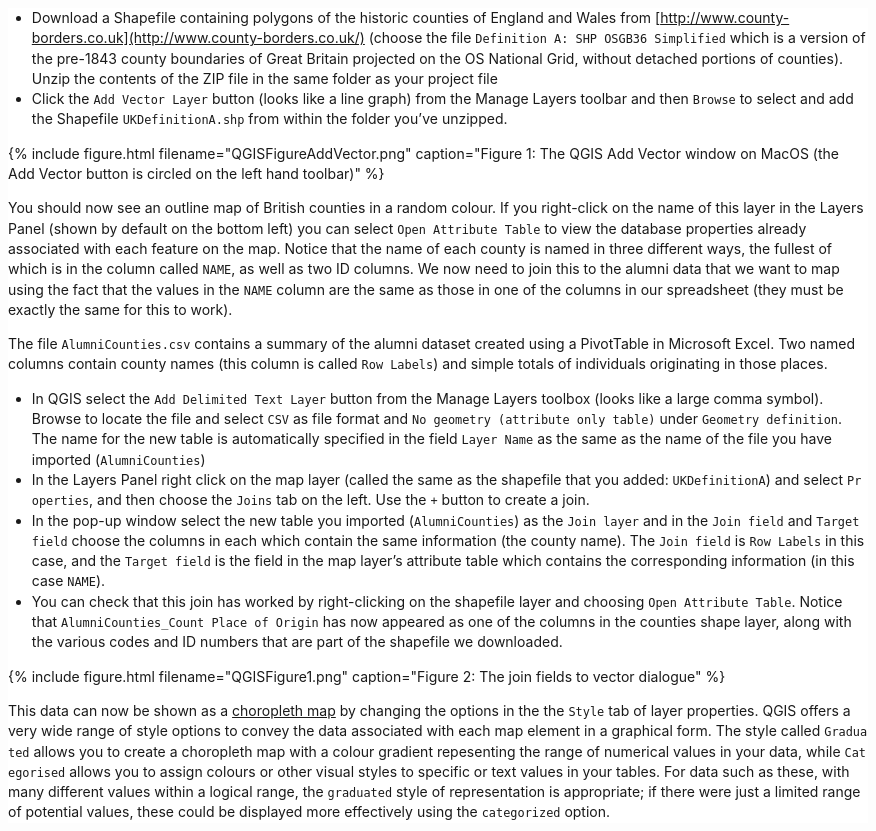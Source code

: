 *	Download a Shapefile containing polygons of the historic counties of England and Wales from [http://www.county-borders.co.uk](http://www.county-borders.co.uk/) (choose the file `Definition A: SHP OSGB36 Simplified` which is a version of the pre-1843 county boundaries of Great Britain projected on the OS National Grid, without detached portions of counties). Unzip the contents of the ZIP file in the same folder as your project file
*  Click the `Add Vector Layer` button (looks like a line graph) from the Manage Layers toolbar and then `Browse` to select and add the Shapefile `UKDefinitionA.shp` from within the folder you’ve unzipped.

{% include figure.html filename="QGISFigureAddVector.png" caption="Figure 1: The QGIS Add Vector window on MacOS (the Add Vector button is circled on the left hand toolbar)" %}

You should now see an outline map of British counties in a random colour. If you right-click on the name of this layer in the Layers Panel (shown by default on the bottom left) you can select `Open Attribute Table` to view the database properties already associated with each feature on the map. Notice that the name of each county is named in three different ways, the fullest of which is in the column called `NAME`, as well as two ID columns. We now need to join this to the alumni data that we want to map using the fact that the values in the `NAME` column are the same as those in one of the columns in our spreadsheet (they must be exactly the same for this to work).

The file `AlumniCounties.csv` contains a summary of the alumni dataset created using a PivotTable in Microsoft Excel. Two named columns contain county names (this column is called `Row Labels`) and simple totals of individuals originating in those places.

*	In QGIS select the `Add Delimited Text Layer` button from the Manage Layers toolbox (looks like a large comma symbol). Browse to locate the file and select `CSV` as file format and `No geometry (attribute only table)` under `Geometry definition`. The name for the new table is automatically specified in the field `Layer Name` as the same as the name of the file you have imported (`AlumniCounties`)
*	In the Layers Panel right click on the map layer (called the same as the shapefile that you added: `UKDefinitionA`) and select `Properties`, and then choose the `Joins` tab on the left. Use the `+` button to create a join.
*  In the pop-up window select the new table you imported (`AlumniCounties`) as the `Join layer` and in the `Join field` and `Target field` choose the columns in each which contain the same information (the county name). The `Join field` is `Row Labels` in this case, and the `Target field` is the field in the map layer’s attribute table which contains the corresponding information (in this case `NAME`).
*	You can check that this join has worked by right-clicking on the shapefile layer and choosing `Open Attribute Table`. Notice that `AlumniCounties_Count Place of Origin` has now appeared as one of the columns in the counties shape layer, along with the various codes and ID numbers that are part of the shapefile we downloaded.

 {% include figure.html filename="QGISFigure1.png" caption="Figure 2: The join fields to vector dialogue" %}

This data can now be shown as a [choropleth map](https://en.wikipedia.org/wiki/Choropleth_map) by changing the options in the the `Style` tab of layer properties. QGIS offers a very wide range of style options to convey the data associated with each map element in a graphical form. The style called `Graduated`  allows you to create a choropleth map with a colour gradient repesenting the range of numerical values in your data, while `Categorised` allows you to assign colours or other visual styles to specific or text values in your tables. For data such as these, with many different values within a logical range, the `graduated` style of representation is appropriate; if there were just a limited range of potential values, these could be displayed more effectively using the `categorized` option.
